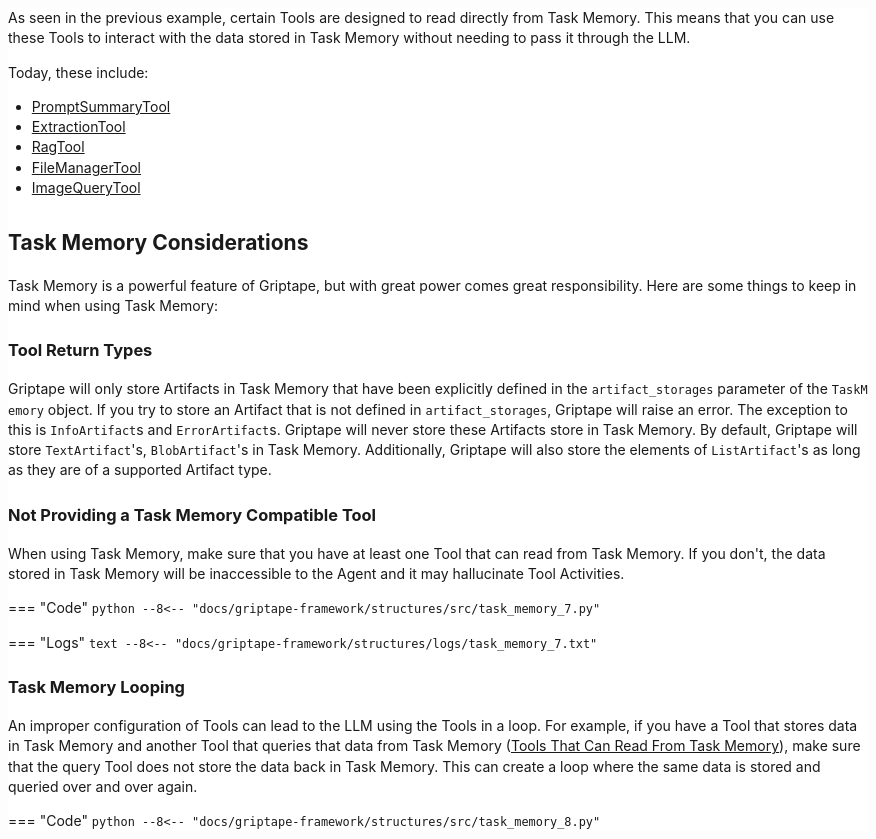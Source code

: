 As seen in the previous example, certain Tools are designed to read directly from Task Memory. This means that you can use these Tools to interact with the data stored in Task Memory without needing to pass it through the LLM.

Today, these include:

- [PromptSummaryTool](../tools/official-tools/index.md#prompt-summary)
- [ExtractionTool](../tools/official-tools/index.md#extraction)
- [RagTool](../tools/official-tools/index.md#rag)
- [FileManagerTool](../tools/official-tools/index.md#file-manager)
- [ImageQueryTool](../tools/official-tools/index.md#image-query)

## Task Memory Considerations

Task Memory is a powerful feature of Griptape, but with great power comes great responsibility. Here are some things to keep in mind when using Task Memory:

### Tool Return Types

Griptape will only store Artifacts in Task Memory that have been explicitly defined in the `artifact_storages` parameter of the `TaskMemory` object.
If you try to store an Artifact that is not defined in `artifact_storages`, Griptape will raise an error. The exception to this is `InfoArtifact`s and `ErrorArtifact`s. Griptape will never store these Artifacts store in Task Memory.
By default, Griptape will store `TextArtifact`'s, `BlobArtifact`'s in Task Memory. Additionally, Griptape will also store the elements of `ListArtifact`'s as long as they are of a supported Artifact type.

### Not Providing a Task Memory Compatible Tool

When using Task Memory, make sure that you have at least one Tool that can read from Task Memory. If you don't, the data stored in Task Memory will be inaccessible to the Agent and it may hallucinate Tool Activities.

=== "Code"
    ```python
    --8<-- "docs/griptape-framework/structures/src/task_memory_7.py"
    ```

=== "Logs"
    ```text
    --8<-- "docs/griptape-framework/structures/logs/task_memory_7.txt"
    ```


### Task Memory Looping

An improper configuration of Tools can lead to the LLM using the Tools in a loop. For example, if you have a Tool that stores data in Task Memory and another Tool that queries that data from Task Memory ([Tools That Can Read From Task Memory](#tools-that-can-read-from-task-memory)), make sure that the query Tool does not store the data back in Task Memory.
This can create a loop where the same data is stored and queried over and over again.

=== "Code"
    ```python
    --8<-- "docs/griptape-framework/structures/src/task_memory_8.py"
    ```
